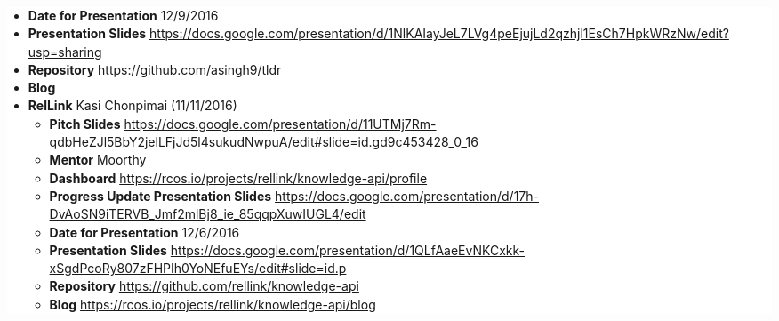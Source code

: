   - **Date for Presentation** 12/9/2016
  - **Presentation Slides** https://docs.google.com/presentation/d/1NlKAIayJeL7LVg4peEjujLd2qzhjl1EsCh7HpkWRzNw/edit?usp=sharing
  - **Repository** https://github.com/asingh9/tldr
  - **Blog** 
- **RelLink**  Kasi Chonpimai (11/11/2016)
  - **Pitch Slides** https://docs.google.com/presentation/d/11UTMj7Rm-qdbHeZJl5BbY2jelLFjJd5l4sukudNwpuA/edit#slide=id.gd9c453428_0_16
  - **Mentor** Moorthy
  - **Dashboard** https://rcos.io/projects/rellink/knowledge-api/profile
  - **Progress Update Presentation Slides** https://docs.google.com/presentation/d/17h-DvAoSN9iTERVB_Jmf2mlBj8_ie_85qqpXuwIUGL4/edit
  - **Date for Presentation** 12/6/2016
  - **Presentation Slides** https://docs.google.com/presentation/d/1QLfAaeEvNKCxkk-xSgdPcoRy807zFHPIh0YoNEfuEYs/edit#slide=id.p
  - **Repository** https://github.com/rellink/knowledge-api
  - **Blog** https://rcos.io/projects/rellink/knowledge-api/blog

